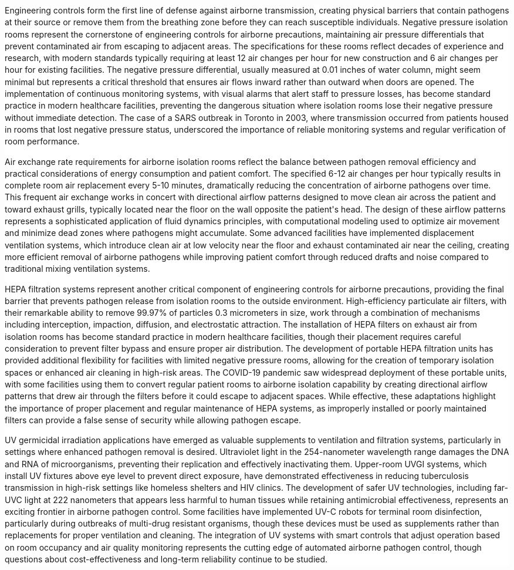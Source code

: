 Engineering controls form the first line of defense against airborne transmission, creating physical barriers that contain pathogens at their source or remove them from the breathing zone before they can reach susceptible individuals. Negative pressure isolation rooms represent the cornerstone of engineering controls for airborne precautions, maintaining air pressure differentials that prevent contaminated air from escaping to adjacent areas. The specifications for these rooms reflect decades of experience and research, with modern standards typically requiring at least 12 air changes per hour for new construction and 6 air changes per hour for existing facilities. The negative pressure differential, usually measured at 0.01 inches of water column, might seem minimal but represents a critical threshold that ensures air flows inward rather than outward when doors are opened. The implementation of continuous monitoring systems, with visual alarms that alert staff to pressure losses, has become standard practice in modern healthcare facilities, preventing the dangerous situation where isolation rooms lose their negative pressure without immediate detection. The case of a SARS outbreak in Toronto in 2003, where transmission occurred from patients housed in rooms that lost negative pressure status, underscored the importance of reliable monitoring systems and regular verification of room performance.

Air exchange rate requirements for airborne isolation rooms reflect the balance between pathogen removal efficiency and practical considerations of energy consumption and patient comfort. The specified 6-12 air changes per hour typically results in complete room air replacement every 5-10 minutes, dramatically reducing the concentration of airborne pathogens over time. This frequent air exchange works in concert with directional airflow patterns designed to move clean air across the patient and toward exhaust grills, typically located near the floor on the wall opposite the patient's head. The design of these airflow patterns represents a sophisticated application of fluid dynamics principles, with computational modeling used to optimize air movement and minimize dead zones where pathogens might accumulate. Some advanced facilities have implemented displacement ventilation systems, which introduce clean air at low velocity near the floor and exhaust contaminated air near the ceiling, creating more efficient removal of airborne pathogens while improving patient comfort through reduced drafts and noise compared to traditional mixing ventilation systems.

HEPA filtration systems represent another critical component of engineering controls for airborne precautions, providing the final barrier that prevents pathogen release from isolation rooms to the outside environment. High-efficiency particulate air filters, with their remarkable ability to remove 99.97% of particles 0.3 micrometers in size, work through a combination of mechanisms including interception, impaction, diffusion, and electrostatic attraction. The installation of HEPA filters on exhaust air from isolation rooms has become standard practice in modern healthcare facilities, though their placement requires careful consideration to prevent filter bypass and ensure proper air distribution. The development of portable HEPA filtration units has provided additional flexibility for facilities with limited negative pressure rooms, allowing for the creation of temporary isolation spaces or enhanced air cleaning in high-risk areas. The COVID-19 pandemic saw widespread deployment of these portable units, with some facilities using them to convert regular patient rooms to airborne isolation capability by creating directional airflow patterns that drew air through the filters before it could escape to adjacent spaces. While effective, these adaptations highlight the importance of proper placement and regular maintenance of HEPA systems, as improperly installed or poorly maintained filters can provide a false sense of security while allowing pathogen escape.

UV germicidal irradiation applications have emerged as valuable supplements to ventilation and filtration systems, particularly in settings where enhanced pathogen removal is desired. Ultraviolet light in the 254-nanometer wavelength range damages the DNA and RNA of microorganisms, preventing their replication and effectively inactivating them. Upper-room UVGI systems, which install UV fixtures above eye level to prevent direct exposure, have demonstrated effectiveness in reducing tuberculosis transmission in high-risk settings like homeless shelters and HIV clinics. The development of safer UV technologies, including far-UVC light at 222 nanometers that appears less harmful to human tissues while retaining antimicrobial effectiveness, represents an exciting frontier in airborne pathogen control. Some facilities have implemented UV-C robots for terminal room disinfection, particularly during outbreaks of multi-drug resistant organisms, though these devices must be used as supplements rather than replacements for proper ventilation and cleaning. The integration of UV systems with smart controls that adjust operation based on room occupancy and air quality monitoring represents the cutting edge of automated airborne pathogen control, though questions about cost-effectiveness and long-term reliability continue to be studied.
